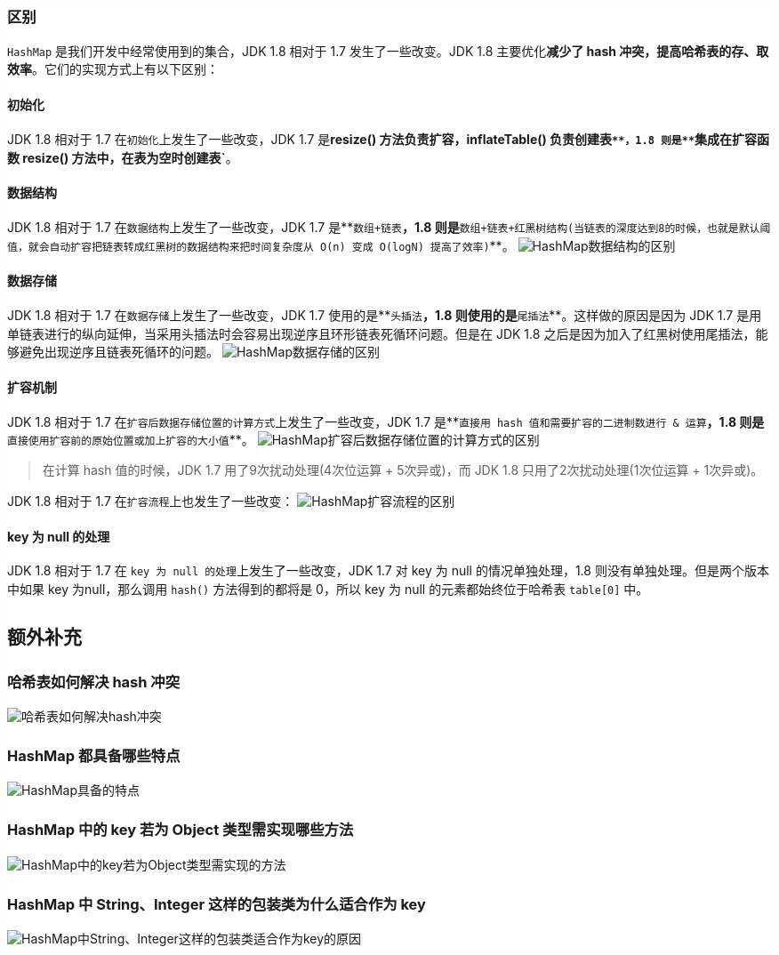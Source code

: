 ### 区别 ###
`HashMap` 是我们开发中经常使用到的集合，JDK 1.8 相对于 1.7 发生了一些改变。JDK 1.8 主要优化**减少了 hash 冲突，提高哈希表的存、取效率**。它们的实现方式上有以下区别：

#### 初始化 ####
JDK 1.8 相对于 1.7 在`初始化`上发生了一些改变，JDK 1.7 是**resize() 方法负责扩容，inflateTable() 负责创建表`**，1.8 则是**`集成在扩容函数 resize() 方法中，在表为空时创建表`**。

#### 数据结构 ####
JDK 1.8 相对于 1.7 在`数据结构`上发生了一些改变，JDK 1.7 是**`数组+链表`**，1.8 则是**`数组+链表+红黑树结构(当链表的深度达到8的时候，也就是默认阈值，就会自动扩容把链表转成红黑树的数据结构来把时间复杂度从 O(n) 变成 O(logN) 提高了效率)`**。
![HashMap数据结构的区别](https://henleylee.github.io/medias/java/hashmap_differ_structure.png)

#### 数据存储 ####
JDK 1.8 相对于 1.7 在`数据存储`上发生了一些改变，JDK 1.7 使用的是**`头插法`**，1.8 则使用的是**`尾插法`**。这样做的原因是因为 JDK 1.7 是用单链表进行的纵向延伸，当采用头插法时会容易出现逆序且环形链表死循环问题。但是在 JDK 1.8 之后是因为加入了红黑树使用尾插法，能够避免出现逆序且链表死循环的问题。
![HashMap数据存储的区别](https://henleylee.github.io/medias/java/hashmap_differ_store.png)

#### 扩容机制 ####
JDK 1.8 相对于 1.7 在`扩容后数据存储位置的计算方式`上发生了一些改变，JDK 1.7 是**`直接用 hash 值和需要扩容的二进制数进行 & 运算`**，1.8 则是**`直接使用扩容前的原始位置或加上扩容的大小值`**。
![HashMap扩容后数据存储位置的计算方式的区别](https://henleylee.github.io/medias/java/hashmap_differ_resize_1.png)
> 在计算 hash 值的时候，JDK 1.7 用了9次扰动处理(4次位运算 + 5次异或)，而 JDK 1.8 只用了2次扰动处理(1次位运算 + 1次异或)。

JDK 1.8 相对于 1.7 在`扩容流程`上也发生了一些改变：
![HashMap扩容流程的区别](https://henleylee.github.io/medias/java/hashmap_differ_resize_2.png)

#### key 为 null 的处理 ####
JDK 1.8 相对于 1.7 在 `key 为 null 的处理`上发生了一些改变，JDK 1.7 对 key 为 null 的情况单独处理，1.8 则没有单独处理。但是两个版本中如果 key 为null，那么调用 `hash()` 方法得到的都将是 0，所以 key 为 null 的元素都始终位于哈希表 `table[0]` 中。

## 额外补充 ##
### 哈希表如何解决 hash 冲突 ###
![哈希表如何解决hash冲突](https://henleylee.github.io/medias/java/hashmap_extra_hash_conflict.png)

### HashMap 都具备哪些特点 ###
![HashMap具备的特点](https://henleylee.github.io/medias/java/hashmap_extra_map_feature.png)

### HashMap 中的 key 若为 Object 类型需实现哪些方法 ###
![HashMap中的key若为Object类型需实现的方法](https://henleylee.github.io/medias/java/hashmap_extra_key_method.png)

### HashMap 中 String、Integer 这样的包装类为什么适合作为 key ###
![HashMap中String、Integer这样的包装类适合作为key的原因](https://henleylee.github.io/medias/java/hashmap_extra_key_reason.png)

